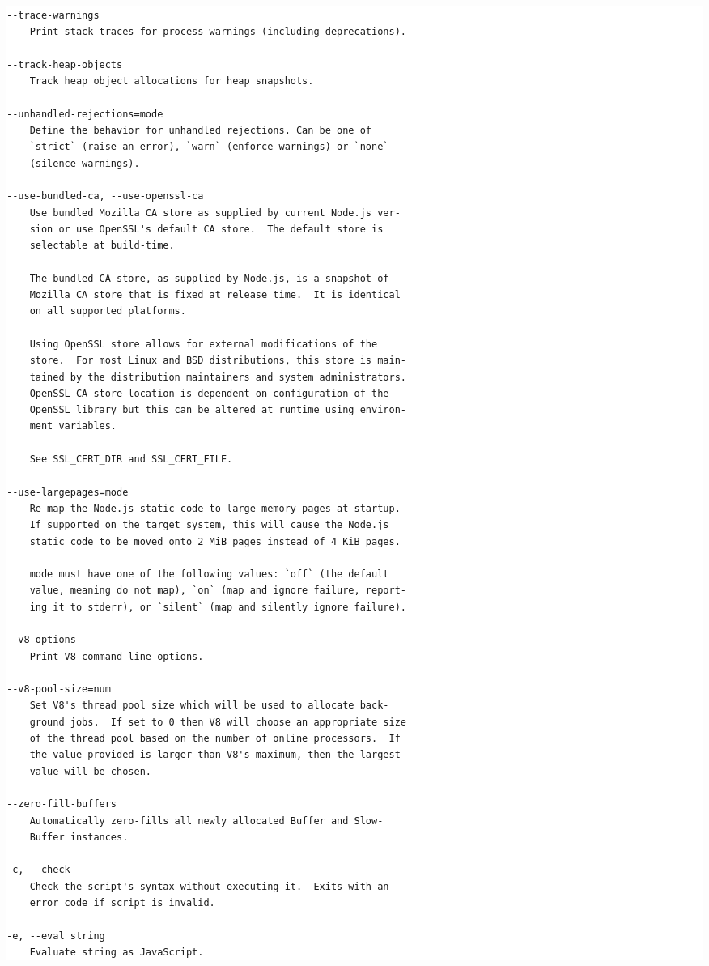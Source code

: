     --trace-warnings
        Print stack traces for process warnings (including deprecations).

    --track-heap-objects
        Track heap object allocations for heap snapshots.

    --unhandled-rejections=mode
        Define the behavior for unhandled rejections. Can be one of
        `strict` (raise an error), `warn` (enforce warnings) or `none`
        (silence warnings).

    --use-bundled-ca, --use-openssl-ca
        Use bundled Mozilla CA store as supplied by current Node.js ver-
        sion or use OpenSSL's default CA store.  The default store is
        selectable at build-time.

        The bundled CA store, as supplied by Node.js, is a snapshot of
        Mozilla CA store that is fixed at release time.  It is identical
        on all supported platforms.

        Using OpenSSL store allows for external modifications of the
        store.  For most Linux and BSD distributions, this store is main-
        tained by the distribution maintainers and system administrators.
        OpenSSL CA store location is dependent on configuration of the
        OpenSSL library but this can be altered at runtime using environ-
        ment variables.

        See SSL_CERT_DIR and SSL_CERT_FILE.

    --use-largepages=mode
        Re-map the Node.js static code to large memory pages at startup.
        If supported on the target system, this will cause the Node.js
        static code to be moved onto 2 MiB pages instead of 4 KiB pages.

        mode must have one of the following values: `off` (the default
        value, meaning do not map), `on` (map and ignore failure, report-
        ing it to stderr), or `silent` (map and silently ignore failure).

    --v8-options
        Print V8 command-line options.

    --v8-pool-size=num
        Set V8's thread pool size which will be used to allocate back-
        ground jobs.  If set to 0 then V8 will choose an appropriate size
        of the thread pool based on the number of online processors.  If
        the value provided is larger than V8's maximum, then the largest
        value will be chosen.

    --zero-fill-buffers
        Automatically zero-fills all newly allocated Buffer and Slow-
        Buffer instances.

    -c, --check
        Check the script's syntax without executing it.  Exits with an
        error code if script is invalid.

    -e, --eval string
        Evaluate string as JavaScript.
